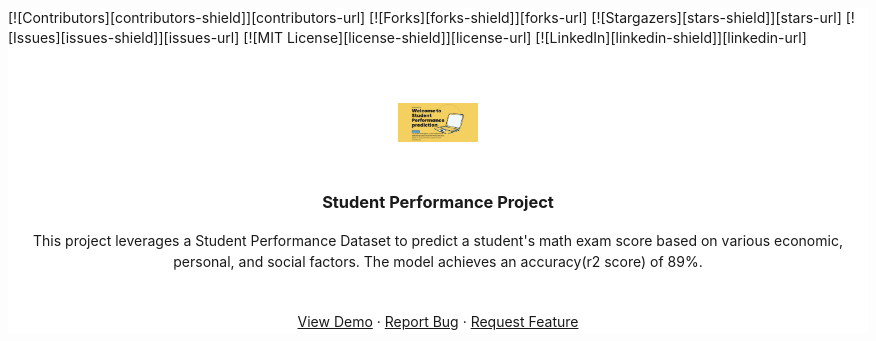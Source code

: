 <a id="readme-top"></a>


[![Contributors][contributors-shield]][contributors-url]
[![Forks][forks-shield]][forks-url]
[![Stargazers][stars-shield]][stars-url]
[![Issues][issues-shield]][issues-url]
[![MIT License][license-shield]][license-url]
[![LinkedIn][linkedin-shield]][linkedin-url]




<br />
<div align="center">
  <a href="https://github.com/othneildrew/Best-README-Template">
    <img src="images/Home.jpg" alt="Logo" width="80" height="80">
  </a>

  <h3 align="center">Student Performance Project</h3>

This project leverages a Student Performance Dataset to predict a student's math exam score based on various economic, personal, and social factors. The model achieves an accuracy(r2 score) of 89%.
    <br />
    <br />
    <br />
    <a href="https://github.com/othneildrew/Best-README-Template">View Demo</a>
    ·
    <a href="https://github.com/othneildrew/Best-README-Template/issues/new?labels=bug&template=bug-report---.md">Report Bug</a>
    ·
    <a href="https://github.com/othneildrew/Best-README-Template/issues/new?labels=enhancement&template=feature-request---.md">Request Feature</a>
  </p>
</div>
